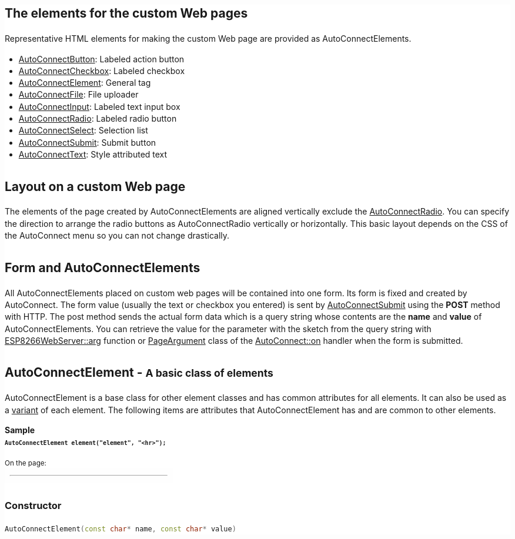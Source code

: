## The elements for the custom Web pages

Representative HTML elements for making the custom Web page are provided as AutoConnectElements.

- [AutoConnectButton](#autoconnectbutton): Labeled action button
- [AutoConnectCheckbox](#autoconnectcheckbox): Labeled checkbox
- [AutoConnectElement](#autoconnectelement-a-basic-class-of-elements): General tag
- [AutoConnectFile](#autoconnectfile): File uploader
- [AutoConnectInput](#autoconnectinput): Labeled text input box
- [AutoConnectRadio](#autoconnectradio): Labeled radio button
- [AutoConnectSelect](#autoconnectselect): Selection list
- [AutoConnectSubmit](#autoconnectsubmit): Submit button
- [AutoConnectText](#autoconnecttext): Style attributed text

## Layout on a custom Web page

The elements of the page created by AutoConnectElements are aligned vertically exclude the [AutoConnectRadio](#autoconnectradio). You can specify the direction to arrange the radio buttons as AutoConnectRadio vertically or horizontally. This basic layout depends on the CSS of the AutoConnect menu so you can not change drastically.

## Form and AutoConnectElements

All AutoConnectElements placed on custom web pages will be contained into one form. Its form is fixed and created by AutoConnect. The form value (usually the text or checkbox you entered) is sent by [AutoConnectSubmit](#autoconnectsubmit) using the **POST** method with HTTP. The post method sends the actual form data which is a query string whose contents are the **name** and **value** of AutoConnectElements. You can retrieve the value for the parameter with the sketch from the query string with [ESP8266WebServer::arg](https://github.com/esp8266/Arduino/tree/master/libraries/ESP8266WebServer#getting-information-about-request-arguments) function or [PageArgument](https://github.com/Hieromon/PageBuilder#arguments-of-invoked-user-function) class of the [AutoConnect::on](api.md#on) handler when the form is submitted.

## AutoConnectElement - <small>A basic class of elements</small>

AutoConnectElement is a base class for other element classes and has common attributes for all elements. It can also be used as a [variant](#variant-for-autoconnectelements) of each element. The following items are attributes that AutoConnectElement has and are common to other elements.

<i class="fa fa-eye"></i> **Sample**<br>
<small>**`AutoConnectElement element("element", "<hr>");`**</small>

<small>On the page:</small><br><img src="images/acelement.png">

### <i class="fa fa-edit"></i> Constructor

```cpp
AutoConnectElement(const char* name, const char* value)
```
